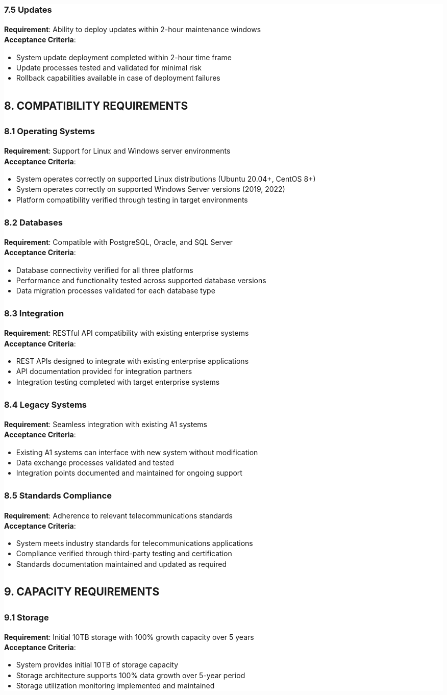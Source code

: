 ### 7.5 Updates
**Requirement**: Ability to deploy updates within 2-hour maintenance windows  
**Acceptance Criteria**: 
- System update deployment completed within 2-hour time frame
- Update processes tested and validated for minimal risk
- Rollback capabilities available in case of deployment failures

## 8. COMPATIBILITY REQUIREMENTS

### 8.1 Operating Systems
**Requirement**: Support for Linux and Windows server environments  
**Acceptance Criteria**: 
- System operates correctly on supported Linux distributions (Ubuntu 20.04+, CentOS 8+)
- System operates correctly on supported Windows Server versions (2019, 2022)
- Platform compatibility verified through testing in target environments

### 8.2 Databases
**Requirement**: Compatible with PostgreSQL, Oracle, and SQL Server  
**Acceptance Criteria**: 
- Database connectivity verified for all three platforms
- Performance and functionality tested across supported database versions
- Data migration processes validated for each database type

### 8.3 Integration
**Requirement**: RESTful API compatibility with existing enterprise systems  
**Acceptance Criteria**: 
- REST APIs designed to integrate with existing enterprise applications
- API documentation provided for integration partners
- Integration testing completed with target enterprise systems

### 8.4 Legacy Systems
**Requirement**: Seamless integration with existing A1 systems  
**Acceptance Criteria**: 
- Existing A1 systems can interface with new system without modification
- Data exchange processes validated and tested
- Integration points documented and maintained for ongoing support

### 8.5 Standards Compliance
**Requirement**: Adherence to relevant telecommunications standards  
**Acceptance Criteria**: 
- System meets industry standards for telecommunications applications
- Compliance verified through third-party testing and certification
- Standards documentation maintained and updated as required

## 9. CAPACITY REQUIREMENTS

### 9.1 Storage
**Requirement**: Initial 10TB storage with 100% growth capacity over 5 years  
**Acceptance Criteria**: 
- System provides initial 10TB of storage capacity
- Storage architecture supports 100% data growth over 5-year period
- Storage utilization monitoring implemented and maintained
